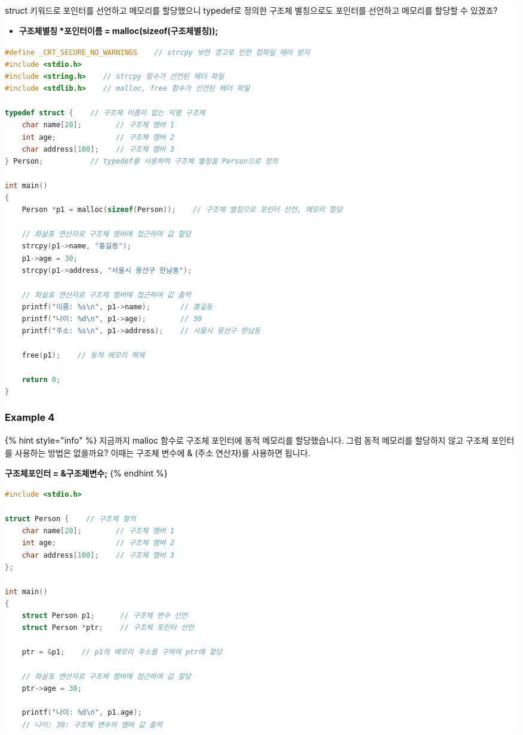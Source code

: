 struct 키워드로 포인터를 선언하고 메모리를 할당했으니 typedef로 정의한 구조체 별칭으로도 포인터를 선언하고 메모리를 할당할 수 있겠죠?

* **구조체별칭 \*포인터이름 = malloc(sizeof(구조체별칭));**

```cpp
#define _CRT_SECURE_NO_WARNINGS    // strcpy 보안 경고로 인한 컴파일 에러 방지
#include <stdio.h>
#include <string.h>    // strcpy 함수가 선언된 헤더 파일
#include <stdlib.h>    // malloc, free 함수가 선언된 헤더 파일

typedef struct {    // 구조체 이름이 없는 익명 구조체
    char name[20];        // 구조체 멤버 1
    int age;              // 구조체 멤버 2
    char address[100];    // 구조체 멤버 3
} Person;           // typedef를 사용하여 구조체 별칭을 Person으로 정의

int main()
{
    Person *p1 = malloc(sizeof(Person));    // 구조체 별칭으로 포인터 선언, 메모리 할당

    // 화살표 연산자로 구조체 멤버에 접근하여 값 할당
    strcpy(p1->name, "홍길동");
    p1->age = 30;
    strcpy(p1->address, "서울시 용산구 한남동");

    // 화살표 연산자로 구조체 멤버에 접근하여 값 출력
    printf("이름: %s\n", p1->name);       // 홍길동
    printf("나이: %d\n", p1->age);        // 30
    printf("주소: %s\n", p1->address);    // 서울시 용산구 한남동

    free(p1);    // 동적 메모리 해제

    return 0;
}
```

### Example 4

{% hint style="info" %}
지금까지 malloc 함수로 구조체 포인터에 동적 메모리를 할당했습니다. 그럼 동적 메모리를 할당하지 않고 구조체 포인터를 사용하는 방법은 없을까요? 이때는 구조체 변수에 & (주소 연산자)를 사용하면 됩니다.

**구조체포인터 = &구조체변수;**
{% endhint %}

```cpp
#include <stdio.h>

struct Person {    // 구조체 정의
    char name[20];        // 구조체 멤버 1
    int age;              // 구조체 멤버 2
    char address[100];    // 구조체 멤버 3
};

int main()
{
    struct Person p1;      // 구조체 변수 선언
    struct Person *ptr;    // 구조체 포인터 선언

    ptr = &p1;    // p1의 메모리 주소를 구하여 ptr에 할당

    // 화살표 연산자로 구조체 멤버에 접근하여 값 할당
    ptr->age = 30;

    printf("나이: %d\n", p1.age);      
    // 나이: 30: 구조체 변수의 멤버 값 출력
```